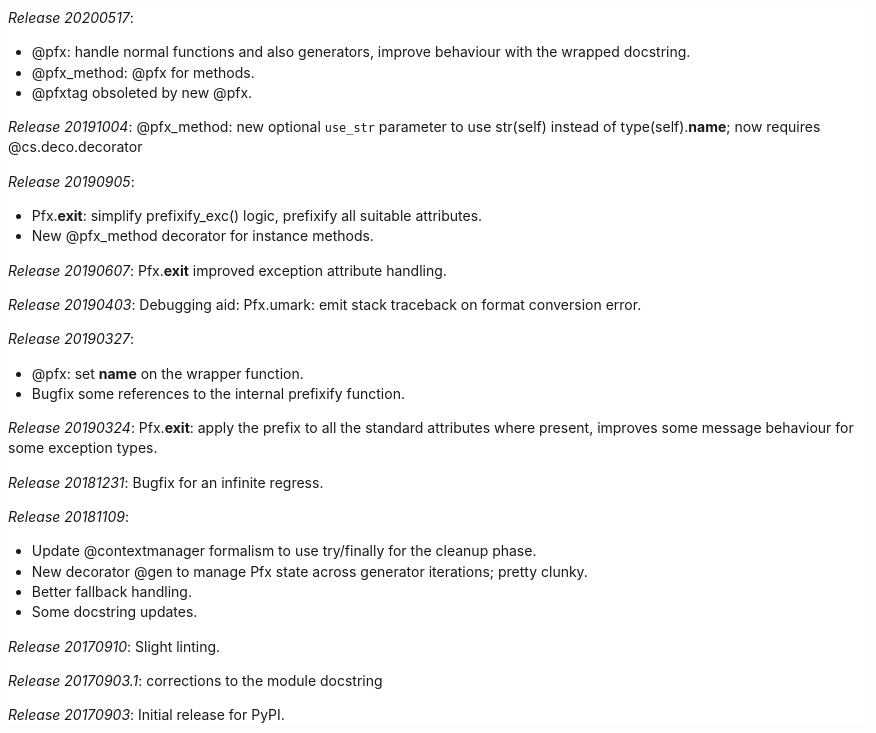 *Release 20200517*:
* @pfx: handle normal functions and also generators, improve behaviour with the wrapped docstring.
* @pfx_method: @pfx for methods.
* @pfxtag obsoleted by new @pfx.

*Release 20191004*:
@pfx_method: new optional `use_str` parameter to use str(self) instead of type(self).__name__; now requires @cs.deco.decorator

*Release 20190905*:
* Pfx.__exit__: simplify prefixify_exc() logic, prefixify all suitable attributes.
* New @pfx_method decorator for instance methods.

*Release 20190607*:
Pfx.__exit__ improved exception attribute handling.

*Release 20190403*:
Debugging aid: Pfx.umark: emit stack traceback on format conversion error.

*Release 20190327*:
* @pfx: set __name__ on the wrapper function.
* Bugfix some references to the internal prefixify function.

*Release 20190324*:
Pfx.__exit__: apply the prefix to all the standard attributes where present, improves some message behaviour for some exception types.

*Release 20181231*:
Bugfix for an infinite regress.

*Release 20181109*:
* Update @contextmanager formalism to use try/finally for the cleanup phase.
* New decorator @gen to manage Pfx state across generator iterations; pretty clunky.
* Better fallback handling.
* Some docstring updates.

*Release 20170910*:
Slight linting.

*Release 20170903.1*:
corrections to the module docstring

*Release 20170903*:
Initial release for PyPI.
